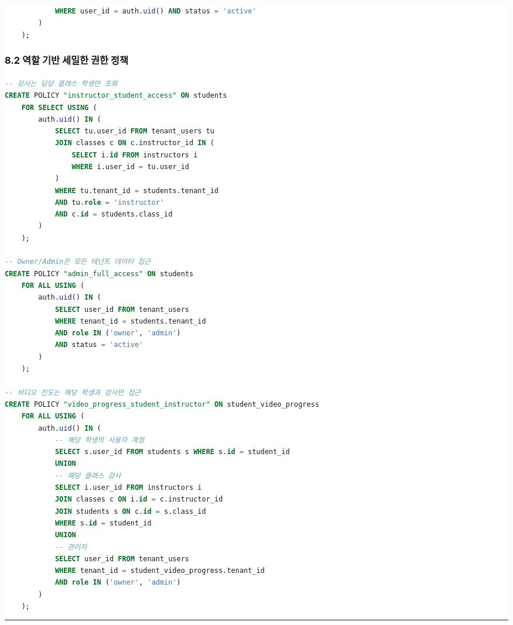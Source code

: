```sql
            WHERE user_id = auth.uid() AND status = 'active'
        )
    );
```

### 8.2 역할 기반 세밀한 권한 정책
```sql
-- 강사는 담당 클래스 학생만 조회
CREATE POLICY "instructor_student_access" ON students
    FOR SELECT USING (
        auth.uid() IN (
            SELECT tu.user_id FROM tenant_users tu
            JOIN classes c ON c.instructor_id IN (
                SELECT i.id FROM instructors i 
                WHERE i.user_id = tu.user_id
            )
            WHERE tu.tenant_id = students.tenant_id 
            AND tu.role = 'instructor'
            AND c.id = students.class_id
        )
    );

-- Owner/Admin은 모든 테넌트 데이터 접근
CREATE POLICY "admin_full_access" ON students
    FOR ALL USING (
        auth.uid() IN (
            SELECT user_id FROM tenant_users 
            WHERE tenant_id = students.tenant_id 
            AND role IN ('owner', 'admin')
            AND status = 'active'
        )
    );

-- 비디오 진도는 해당 학생과 강사만 접근
CREATE POLICY "video_progress_student_instructor" ON student_video_progress
    FOR ALL USING (
        auth.uid() IN (
            -- 해당 학생의 사용자 계정
            SELECT s.user_id FROM students s WHERE s.id = student_id
            UNION
            -- 해당 클래스 강사
            SELECT i.user_id FROM instructors i
            JOIN classes c ON i.id = c.instructor_id
            JOIN students s ON c.id = s.class_id
            WHERE s.id = student_id
            UNION
            -- 관리자
            SELECT user_id FROM tenant_users
            WHERE tenant_id = student_video_progress.tenant_id
            AND role IN ('owner', 'admin')
        )
    );
```

---